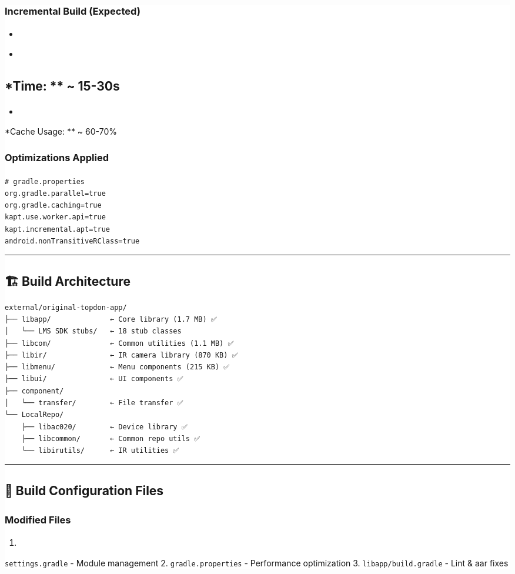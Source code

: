 ### Incremental Build (Expected)

-
*
*Time:
** ~
15-30s
-
*
*Cache
Usage:
** ~
60-70%

### Optimizations Applied

```properties
# gradle.properties
org.gradle.parallel=true
org.gradle.caching=true
kapt.use.worker.api=true
kapt.incremental.apt=true
android.nonTransitiveRClass=true
```

---

## 🏗️ Build Architecture

```
external/original-topdon-app/
├── libapp/              ← Core library (1.7 MB) ✅
│   └── LMS SDK stubs/   ← 18 stub classes
├── libcom/              ← Common utilities (1.1 MB) ✅
├── libir/               ← IR camera library (870 KB) ✅
├── libmenu/             ← Menu components (215 KB) ✅
├── libui/               ← UI components ✅
├── component/
│   └── transfer/        ← File transfer ✅
└── LocalRepo/
    ├── libac020/        ← Device library ✅
    ├── libcommon/       ← Common repo utils ✅
    └── libirutils/      ← IR utilities ✅
```

---

## 📝 Build Configuration Files

### Modified Files

1.
`settings.gradle` -
Module
management
2.
`gradle.properties` -
Performance
optimization
3.
`libapp/build.gradle` -
Lint &
aar
fixes